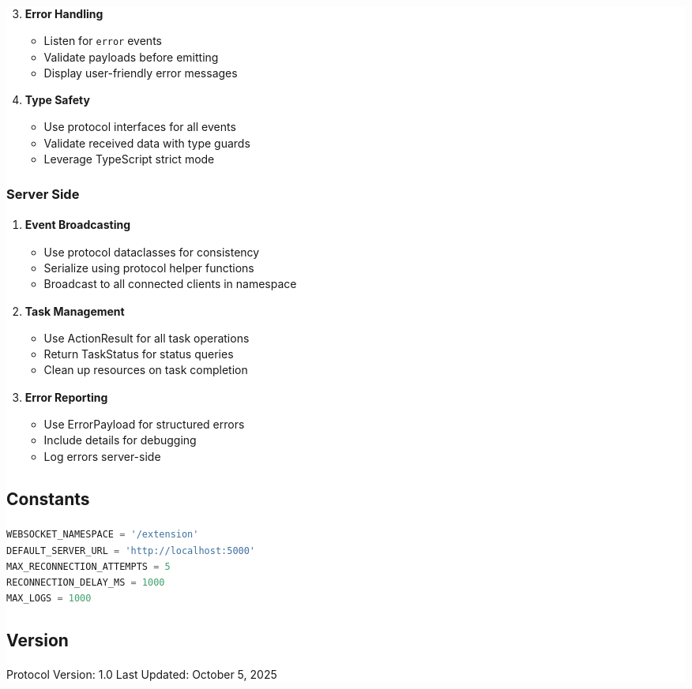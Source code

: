 3. **Error Handling**
   - Listen for `error` events
   - Validate payloads before emitting
   - Display user-friendly error messages

4. **Type Safety**
   - Use protocol interfaces for all events
   - Validate received data with type guards
   - Leverage TypeScript strict mode

### Server Side

1. **Event Broadcasting**
   - Use protocol dataclasses for consistency
   - Serialize using protocol helper functions
   - Broadcast to all connected clients in namespace

2. **Task Management**
   - Use ActionResult for all task operations
   - Return TaskStatus for status queries
   - Clean up resources on task completion

3. **Error Reporting**
   - Use ErrorPayload for structured errors
   - Include details for debugging
   - Log errors server-side

## Constants

```typescript
WEBSOCKET_NAMESPACE = '/extension'
DEFAULT_SERVER_URL = 'http://localhost:5000'
MAX_RECONNECTION_ATTEMPTS = 5
RECONNECTION_DELAY_MS = 1000
MAX_LOGS = 1000
```

## Version

Protocol Version: 1.0
Last Updated: October 5, 2025

